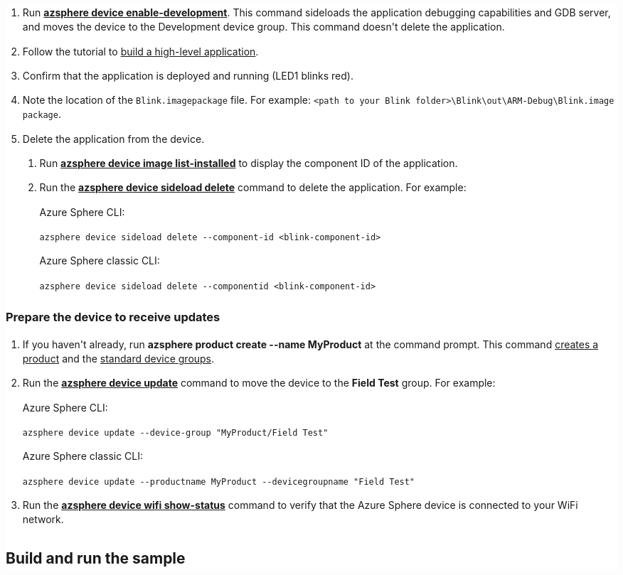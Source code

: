 1. Run [**azsphere device enable-development**](https://docs.microsoft.com/azure-sphere/reference/azsphere-device#enable-development). This command sideloads the application debugging capabilities and GDB server, and moves the device to the Development device group. This command doesn't delete the application.

1. Follow the tutorial to [build a high-level application](https://docs.microsoft.com/azure-sphere/install/qs-blink-application).

1. Confirm that the application is deployed and running (LED1 blinks red).

1. Note the location of the `Blink.imagepackage` file. For example: `<path to your Blink folder>\Blink\out\ARM-Debug\Blink.imagepackage`.

1. Delete the application from the device.

    1. Run [**azsphere device image list-installed**](https://docs.microsoft.com/azure-sphere/reference/azsphere-device#image-list-installed) to display the component ID of the application.
    1. Run the [**azsphere device sideload delete**](https://docs.microsoft.com/azure-sphere/reference/azsphere-device#sideload-delete) command to delete the application. For example:

        Azure Sphere CLI:

        ```
        azsphere device sideload delete --component-id <blink-component-id>
        ```

        Azure Sphere classic CLI:
        ```
        azsphere device sideload delete --componentid <blink-component-id>
        ```

### Prepare the device to receive updates

1. If you haven't already, run **azsphere product create --name MyProduct** at the command prompt. This command [creates a product](https://docs.microsoft.com/azure-sphere/reference/azsphere-product#create) and the [standard device groups](https://docs.microsoft.com/azure-sphere/deployment/deployment-concepts#device-groups).

1. Run the [**azsphere device update**](https://docs.microsoft.com/azure-sphere/reference/azsphere-device#update) command to move the device to the **Field Test** group. For example:

    Azure Sphere CLI:

    ```
    azsphere device update --device-group "MyProduct/Field Test"
    ```

    Azure Sphere classic CLI:

    ```
    azsphere device update --productname MyProduct --devicegroupname "Field Test"
    ```

1. Run the [**azsphere device wifi show-status**](https://docs.microsoft.com/azure-sphere/reference/azsphere-device#wifi-show-status) command to verify that the Azure Sphere device is connected to your WiFi network.

## Build and run the sample
